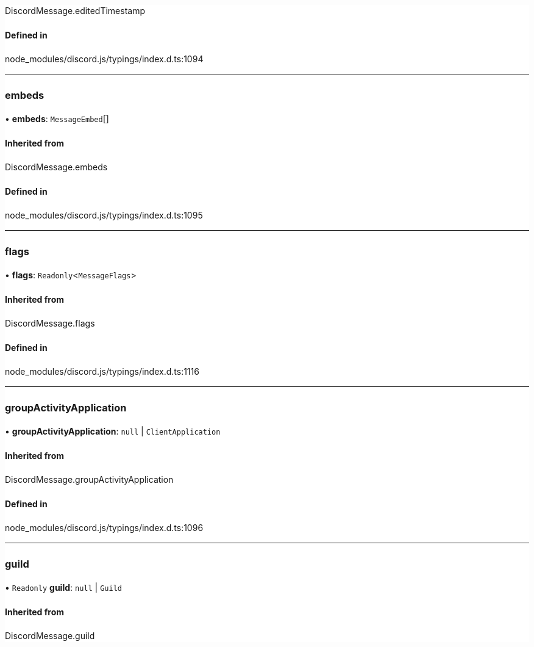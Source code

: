 DiscordMessage.editedTimestamp

#### Defined in

node_modules/discord.js/typings/index.d.ts:1094

___

### embeds

• **embeds**: `MessageEmbed`[]

#### Inherited from

DiscordMessage.embeds

#### Defined in

node_modules/discord.js/typings/index.d.ts:1095

___

### flags

• **flags**: `Readonly`<`MessageFlags`\>

#### Inherited from

DiscordMessage.flags

#### Defined in

node_modules/discord.js/typings/index.d.ts:1116

___

### groupActivityApplication

• **groupActivityApplication**: ``null`` \| `ClientApplication`

#### Inherited from

DiscordMessage.groupActivityApplication

#### Defined in

node_modules/discord.js/typings/index.d.ts:1096

___

### guild

• `Readonly` **guild**: ``null`` \| `Guild`

#### Inherited from

DiscordMessage.guild
